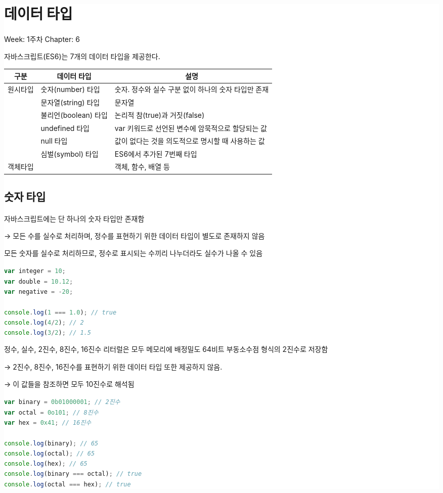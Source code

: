 # 데이터 타입

Week: 1주차
Chapter: 6

자바스크립트(ES6)는 7개의 데이터 타입을 제공한다.

| 구분 | 데이터 타입 | 설명 |
| --- | --- | --- |
| 원시타입 | 숫자(number) 타입 | 숫자. 정수와 실수 구분 없이 하나의 숫자 타입만 존재 |
|  | 문자열(string) 타입 | 문자열 |
|  | 불리언(boolean) 타입 | 논리적 참(true)과 거짓(false) |
|  | undefined 타입 | var 키워드로 선언된 변수에 암묵적으로 할당되는 값 |
|  | null 타입 | 값이 없다는 것을 의도적으로 명시할 때 사용하는 값 |
|  | 심벌(symbol) 타입 | ES6에서 추가된 7번째 타입 |
| 객체타입 |  | 객체, 함수, 배열 등 |

## 숫자 타입

자바스크립트에는 단 하나의 숫자 타입만 존재함

→ 모든 수를 실수로 처리하며, 정수를 표현하기 위한 데이터 타입이 별도로 존재하지 않음

모든 숫자를 실수로 처리하므로, 정수로 표시되는 수끼리 나누더라도 실수가 나올 수 있음

```jsx
var integer = 10;
var double = 10.12;
var negative = -20;

console.log(1 === 1.0); // true
console.log(4/2); // 2
console.log(3/2); // 1.5
```

정수, 실수, 2진수, 8진수, 16진수 리터럴은 모두 메모리에 배정밀도 64비트 부동소수점 형식의 2진수로 저장함

→ 2진수, 8진수, 16진수를 표현하기 위한 데이터 타입 또한 제공하지 않음. 

→ 이 값들을 참조하면 모두 10진수로 해석됨

```jsx
var binary = 0b01000001; // 2진수
var octal = 0o101; // 8진수
var hex = 0x41; // 16진수

console.log(binary); // 65
console.log(octal); // 65
console.log(hex); // 65
console.log(binary === octal); // true
console.log(octal === hex); // true
```
